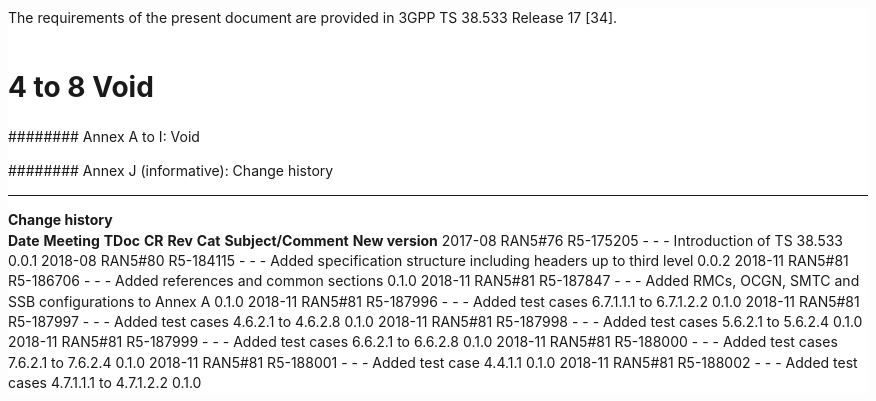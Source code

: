 The requirements of the present document are provided in 3GPP TS 38.533
Release 17 \[34\].

4 to 8 Void
===========

######## Annex A to I: Void

########  Annex J (informative): Change history

  -------------------- ------------------ ------------------------------------------------------------------------------------------------ -------- --------- --------- --------------------------------------------------------------------------------------------------------------------------------------------------------------- -----------------
  **Change history**                                                                                                                                                                                                                                                                                                                    
  **Date**             **Meeting**        **TDoc**                                                                                         **CR**   **Rev**   **Cat**   **Subject/Comment**                                                                                                                                             **New version**
  2017-08              RAN5\#76           R5-175205                                                                                        \-       \-        \-        Introduction of TS 38.533                                                                                                                                       0.0.1
  2018-08              RAN5\#80           R5-184115                                                                                        \-       \-        \-        Added specification structure including headers up to third level                                                                                               0.0.2
  2018-11              RAN5\#81           R5-186706                                                                                        \-       \-        \-        Added references and common sections                                                                                                                            0.1.0
  2018-11              RAN5\#81           R5-187847                                                                                        \-       \-        \-        Added RMCs, OCGN, SMTC and SSB configurations to Annex A                                                                                                        0.1.0
  2018-11              RAN5\#81           R5-187996                                                                                        \-       \-        \-        Added test cases 6.7.1.1.1 to 6.7.1.2.2                                                                                                                         0.1.0
  2018-11              RAN5\#81           R5-187997                                                                                        \-       \-        \-        Added test cases 4.6.2.1 to 4.6.2.8                                                                                                                             0.1.0
  2018-11              RAN5\#81           R5-187998                                                                                        \-       \-        \-        Added test cases 5.6.2.1 to 5.6.2.4                                                                                                                             0.1.0
  2018-11              RAN5\#81           R5-187999                                                                                        \-       \-        \-        Added test cases 6.6.2.1 to 6.6.2.8                                                                                                                             0.1.0
  2018-11              RAN5\#81           R5-188000                                                                                        \-       \-        \-        Added test cases 7.6.2.1 to 7.6.2.4                                                                                                                             0.1.0
  2018-11              RAN5\#81           R5-188001                                                                                        \-       \-        \-        Added test case 4.4.1.1                                                                                                                                         0.1.0
  2018-11              RAN5\#81           R5-188002                                                                                        \-       \-        \-        Added test cases 4.7.1.1.1 to 4.7.1.2.2                                                                                                                         0.1.0